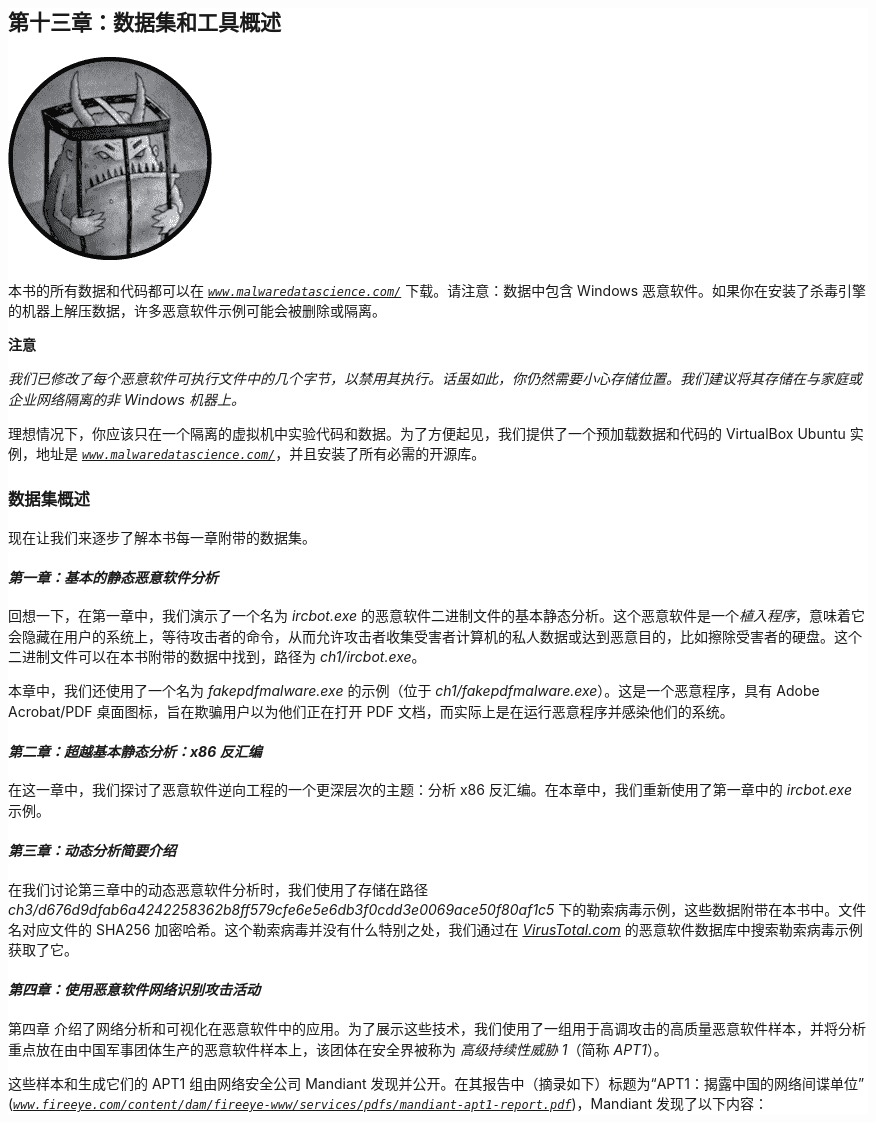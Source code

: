 ## 第十三章：数据集和工具概述

![image](img/common01.jpg)

本书的所有数据和代码都可以在 *[`www.malwaredatascience.com/`](http://www.malwaredatascience.com/)* 下载。请注意：数据中包含 Windows 恶意软件。如果你在安装了杀毒引擎的机器上解压数据，许多恶意软件示例可能会被删除或隔离。

**注意**

*我们已修改了每个恶意软件可执行文件中的几个字节，以禁用其执行。话虽如此，你仍然需要小心存储位置。我们建议将其存储在与家庭或企业网络隔离的非 Windows 机器上。*

理想情况下，你应该只在一个隔离的虚拟机中实验代码和数据。为了方便起见，我们提供了一个预加载数据和代码的 VirtualBox Ubuntu 实例，地址是 *[`www.malwaredatascience.com/`](http://www.malwaredatascience.com/)*，并且安装了所有必需的开源库。

### 数据集概述

现在让我们来逐步了解本书每一章附带的数据集。

#### *第一章：基本的静态恶意软件分析*

回想一下，在第一章中，我们演示了一个名为 *ircbot.exe* 的恶意软件二进制文件的基本静态分析。这个恶意软件是一个*植入程序*，意味着它会隐藏在用户的系统上，等待攻击者的命令，从而允许攻击者收集受害者计算机的私人数据或达到恶意目的，比如擦除受害者的硬盘。这个二进制文件可以在本书附带的数据中找到，路径为 *ch1/ircbot.exe*。

本章中，我们还使用了一个名为 *fakepdfmalware.exe* 的示例（位于 *ch1/fakepdfmalware.exe*）。这是一个恶意程序，具有 Adobe Acrobat/PDF 桌面图标，旨在欺骗用户以为他们正在打开 PDF 文档，而实际上是在运行恶意程序并感染他们的系统。

#### *第二章：超越基本静态分析：x86 反汇编*

在这一章中，我们探讨了恶意软件逆向工程的一个更深层次的主题：分析 x86 反汇编。在本章中，我们重新使用了第一章中的 *ircbot.exe* 示例。

#### *第三章：动态分析简要介绍*

在我们讨论第三章中的动态恶意软件分析时，我们使用了存储在路径 *ch3/d676d9dfab6a4242258362b8ff579cfe6e5e6db3f0cdd3e0069ace50f80af1c5* 下的勒索病毒示例，这些数据附带在本书中。文件名对应文件的 SHA256 加密哈希。这个勒索病毒并没有什么特别之处，我们通过在 *[VirusTotal.com](http://VirusTotal.com)* 的恶意软件数据库中搜索勒索病毒示例获取了它。

#### *第四章：使用恶意软件网络识别攻击活动*

第四章 介绍了网络分析和可视化在恶意软件中的应用。为了展示这些技术，我们使用了一组用于高调攻击的高质量恶意软件样本，并将分析重点放在由中国军事团体生产的恶意软件样本上，该团体在安全界被称为 *高级持续性威胁 1*（简称 *APT1*）。

这些样本和生成它们的 APT1 组由网络安全公司 Mandiant 发现并公开。在其报告中（摘录如下）标题为“APT1：揭露中国的网络间谍单位” (*[`www.fireeye.com/content/dam/fireeye-www/services/pdfs/mandiant-apt1-report.pdf`](https://www.fireeye.com/content/dam/fireeye-www/services/pdfs/mandiant-apt1-report.pdf)*)，Mandiant 发现了以下内容：
